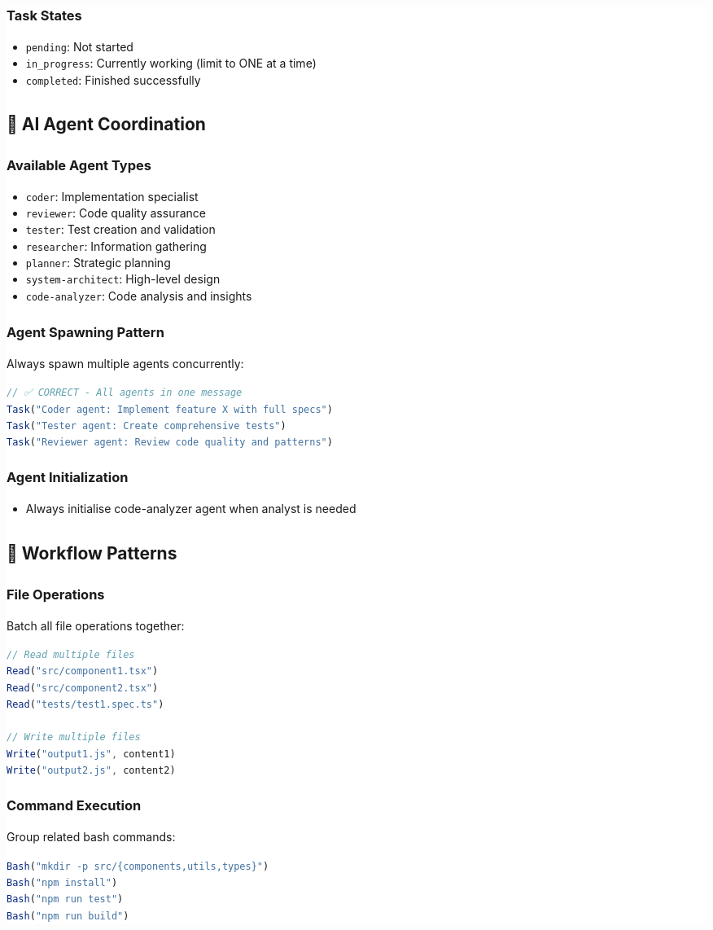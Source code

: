 ### Task States
- `pending`: Not started
- `in_progress`: Currently working (limit to ONE at a time)
- `completed`: Finished successfully

## 🤖 AI Agent Coordination

### Available Agent Types
- `coder`: Implementation specialist
- `reviewer`: Code quality assurance
- `tester`: Test creation and validation
- `researcher`: Information gathering
- `planner`: Strategic planning
- `system-architect`: High-level design
- `code-analyzer`: Code analysis and insights

### Agent Spawning Pattern
Always spawn multiple agents concurrently:
```javascript
// ✅ CORRECT - All agents in one message
Task("Coder agent: Implement feature X with full specs")
Task("Tester agent: Create comprehensive tests")
Task("Reviewer agent: Review code quality and patterns")
```

### Agent Initialization
- Always initialise code-analyzer agent when analyst is needed

## 🔄 Workflow Patterns

### File Operations
Batch all file operations together:
```javascript
// Read multiple files
Read("src/component1.tsx")
Read("src/component2.tsx")
Read("tests/test1.spec.ts")

// Write multiple files
Write("output1.js", content1)
Write("output2.js", content2)
```

### Command Execution
Group related bash commands:
```javascript
Bash("mkdir -p src/{components,utils,types}")
Bash("npm install")
Bash("npm run test")
Bash("npm run build")
```
